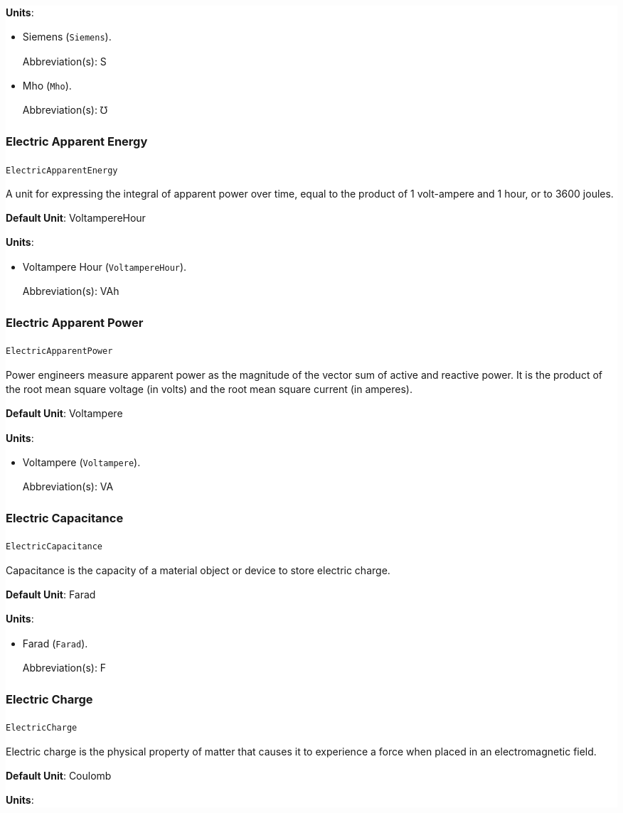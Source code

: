 **Units**:

- Siemens (`Siemens`).

  Abbreviation(s): S
- Mho (`Mho`).

  Abbreviation(s): ℧

### Electric Apparent Energy
`ElectricApparentEnergy`

A unit for expressing the integral of apparent power over time, equal to the product of 1 volt-ampere and 1 hour, or to 3600 joules.

**Default Unit**: VoltampereHour

**Units**:

- Voltampere Hour (`VoltampereHour`).

  Abbreviation(s): VAh

### Electric Apparent Power
`ElectricApparentPower`

Power engineers measure apparent power as the magnitude of the vector sum of active and reactive power. It is the product of the root mean square voltage (in volts) and the root mean square current (in amperes).

**Default Unit**: Voltampere

**Units**:

- Voltampere (`Voltampere`).

  Abbreviation(s): VA

### Electric Capacitance
`ElectricCapacitance`

Capacitance is the capacity of a material object or device to store electric charge.

**Default Unit**: Farad

**Units**:

- Farad (`Farad`).

  Abbreviation(s): F

### Electric Charge
`ElectricCharge`

Electric charge is the physical property of matter that causes it to experience a force when placed in an electromagnetic field.

**Default Unit**: Coulomb

**Units**:
